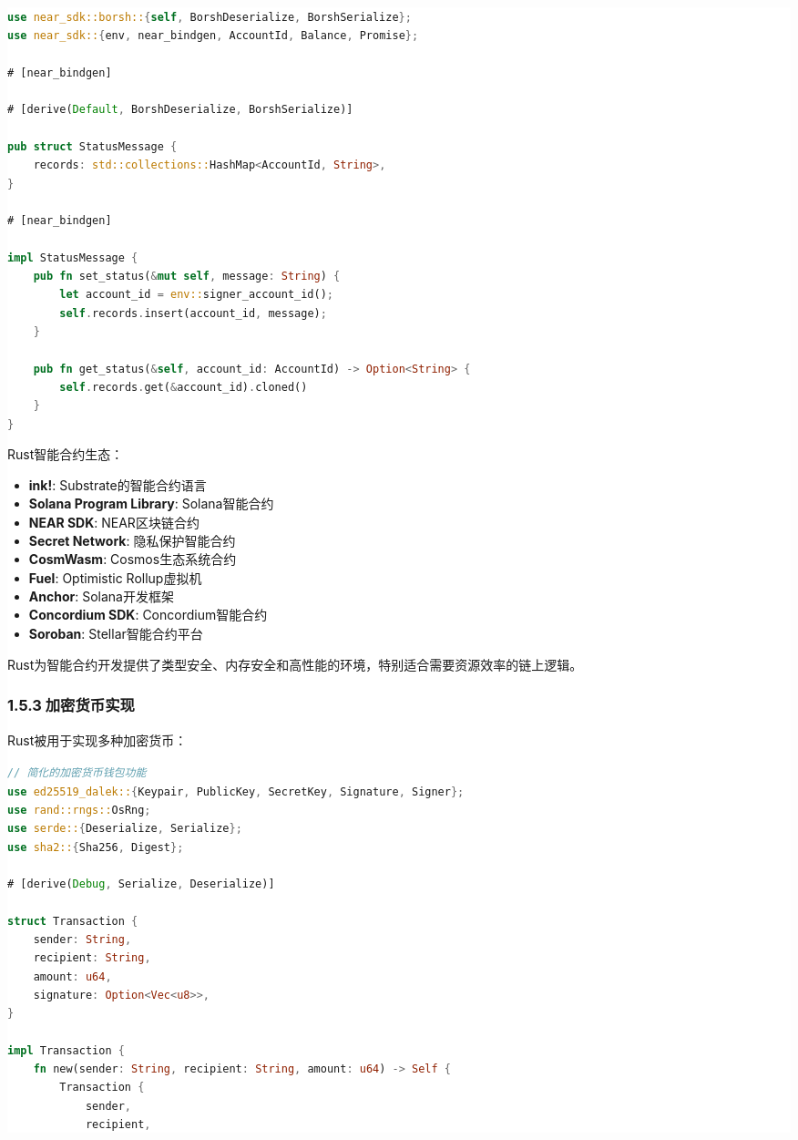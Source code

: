 ```rust
use near_sdk::borsh::{self, BorshDeserialize, BorshSerialize};
use near_sdk::{env, near_bindgen, AccountId, Balance, Promise};

# [near_bindgen]

# [derive(Default, BorshDeserialize, BorshSerialize)]

pub struct StatusMessage {
    records: std::collections::HashMap<AccountId, String>,
}

# [near_bindgen]

impl StatusMessage {
    pub fn set_status(&mut self, message: String) {
        let account_id = env::signer_account_id();
        self.records.insert(account_id, message);
    }
  
    pub fn get_status(&self, account_id: AccountId) -> Option<String> {
        self.records.get(&account_id).cloned()
    }
}

```

Rust智能合约生态：

- **ink!**: Substrate的智能合约语言
- **Solana Program Library**: Solana智能合约
- **NEAR SDK**: NEAR区块链合约
- **Secret Network**: 隐私保护智能合约
- **CosmWasm**: Cosmos生态系统合约
- **Fuel**: Optimistic Rollup虚拟机
- **Anchor**: Solana开发框架
- **Concordium SDK**: Concordium智能合约
- **Soroban**: Stellar智能合约平台

Rust为智能合约开发提供了类型安全、内存安全和高性能的环境，特别适合需要资源效率的链上逻辑。

### 1.5.3 加密货币实现

Rust被用于实现多种加密货币：

```rust
// 简化的加密货币钱包功能
use ed25519_dalek::{Keypair, PublicKey, SecretKey, Signature, Signer};
use rand::rngs::OsRng;
use serde::{Deserialize, Serialize};
use sha2::{Sha256, Digest};

# [derive(Debug, Serialize, Deserialize)]

struct Transaction {
    sender: String,
    recipient: String,
    amount: u64,
    signature: Option<Vec<u8>>,
}

impl Transaction {
    fn new(sender: String, recipient: String, amount: u64) -> Self {
        Transaction {
            sender,
            recipient,
```